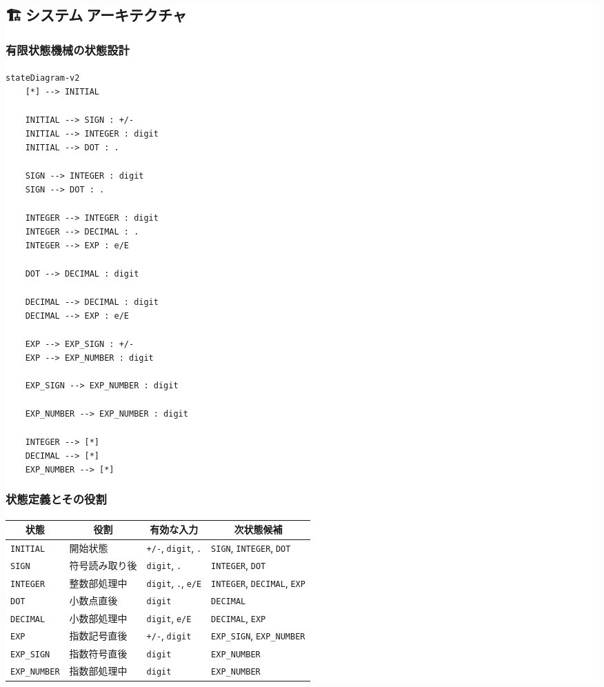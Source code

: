 ## 🏗️ システム アーキテクチャ

### 有限状態機械の状態設計

```mermaid
stateDiagram-v2
    [*] --> INITIAL

    INITIAL --> SIGN : +/-
    INITIAL --> INTEGER : digit
    INITIAL --> DOT : .

    SIGN --> INTEGER : digit
    SIGN --> DOT : .

    INTEGER --> INTEGER : digit
    INTEGER --> DECIMAL : .
    INTEGER --> EXP : e/E

    DOT --> DECIMAL : digit

    DECIMAL --> DECIMAL : digit
    DECIMAL --> EXP : e/E

    EXP --> EXP_SIGN : +/-
    EXP --> EXP_NUMBER : digit

    EXP_SIGN --> EXP_NUMBER : digit

    EXP_NUMBER --> EXP_NUMBER : digit

    INTEGER --> [*]
    DECIMAL --> [*]
    EXP_NUMBER --> [*]
```

### 状態定義とその役割

| 状態         | 役割           | 有効な入力          | 次状態候補                  |
| ------------ | -------------- | ------------------- | --------------------------- |
| `INITIAL`    | 開始状態       | `+/-`, `digit`, `.` | `SIGN`, `INTEGER`, `DOT`    |
| `SIGN`       | 符号読み取り後 | `digit`, `.`        | `INTEGER`, `DOT`            |
| `INTEGER`    | 整数部処理中   | `digit`, `.`, `e/E` | `INTEGER`, `DECIMAL`, `EXP` |
| `DOT`        | 小数点直後     | `digit`             | `DECIMAL`                   |
| `DECIMAL`    | 小数部処理中   | `digit`, `e/E`      | `DECIMAL`, `EXP`            |
| `EXP`        | 指数記号直後   | `+/-`, `digit`      | `EXP_SIGN`, `EXP_NUMBER`    |
| `EXP_SIGN`   | 指数符号直後   | `digit`             | `EXP_NUMBER`                |
| `EXP_NUMBER` | 指数部処理中   | `digit`             | `EXP_NUMBER`                |

